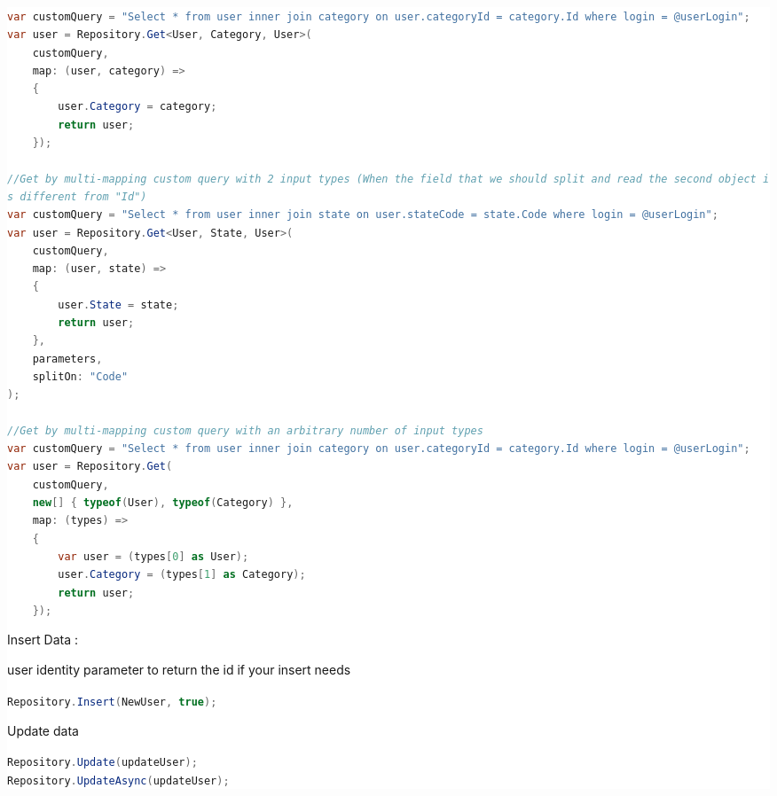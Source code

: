 ```csharp
var customQuery = "Select * from user inner join category on user.categoryId = category.Id where login = @userLogin";
var user = Repository.Get<User, Category, User>(
    customQuery,
    map: (user, category) => 
    {
        user.Category = category;
        return user;
    });

//Get by multi-mapping custom query with 2 input types (When the field that we should split and read the second object is different from "Id")
var customQuery = "Select * from user inner join state on user.stateCode = state.Code where login = @userLogin";
var user = Repository.Get<User, State, User>(
    customQuery,
    map: (user, state) => 
    {
        user.State = state;
        return user;
    },
    parameters,
    splitOn: "Code"
);

//Get by multi-mapping custom query with an arbitrary number of input types
var customQuery = "Select * from user inner join category on user.categoryId = category.Id where login = @userLogin";
var user = Repository.Get(
    customQuery,
    new[] { typeof(User), typeof(Category) },
    map: (types) => 
    {
        var user = (types[0] as User);
        user.Category = (types[1] as Category);
        return user;
    });
```

Insert Data :

user identity parameter to return the id if your insert needs

```csharp
Repository.Insert(NewUser, true);
```

Update data

```csharp
Repository.Update(updateUser);
Repository.UpdateAsync(updateUser);
```
